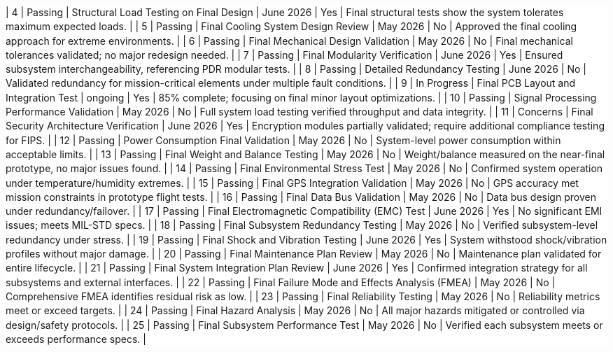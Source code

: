 | 4   | Passing                        | Structural Load Testing on Final Design               | June 2026  | Yes       | Final structural tests show the system tolerates maximum expected loads.                                                                        |
| 5   | Passing                        | Final Cooling System Design Review                    | May 2026   | No        | Approved the final cooling approach for extreme environments.                                                                                  |
| 6   | Passing                        | Final Mechanical Design Validation                    | May 2026   | No        | Final mechanical tolerances validated; no major redesign needed.                                                                                |
| 7   | Passing                        | Final Modularity Verification                         | June 2026  | Yes       | Ensured subsystem interchangeability, referencing PDR modular tests.                                                                            |
| 8   | Passing                        | Detailed Redundancy Testing                           | June 2026  | No        | Validated redundancy for mission-critical elements under multiple fault conditions.                                                             |
| 9   | In Progress                    | Final PCB Layout and Integration Test                 | ongoing    | Yes       | 85% complete; focusing on final minor layout optimizations.                                                                                     |
| 10  | Passing                        | Signal Processing Performance Validation              | May 2026   | No        | Full system load testing verified throughput and data integrity.                                                                                |
| 11  | Concerns                       | Final Security Architecture Verification              | June 2026  | Yes       | Encryption modules partially validated; require additional compliance testing for FIPS.                                                         |
| 12  | Passing                        | Power Consumption Final Validation                    | May 2026   | No        | System-level power consumption within acceptable limits.                                                                                       |
| 13  | Passing                        | Final Weight and Balance Testing                      | May 2026   | No        | Weight/balance measured on the near-final prototype, no major issues found.                                                                     |
| 14  | Passing                        | Final Environmental Stress Test                       | May 2026   | No        | Confirmed system operation under temperature/humidity extremes.                                                                                |
| 15  | Passing                        | Final GPS Integration Validation                      | May 2026   | No        | GPS accuracy met mission constraints in prototype flight tests.                                                                                |
| 16  | Passing                        | Final Data Bus Validation                             | May 2026   | No        | Data bus design proven under redundancy/failover.                                                                                              |
| 17  | Passing                        | Final Electromagnetic Compatibility (EMC) Test        | June 2026  | Yes       | No significant EMI issues; meets MIL-STD specs.                                                                                                 |
| 18  | Passing                        | Final Subsystem Redundancy Testing                    | May 2026   | No        | Verified subsystem-level redundancy under stress.                                                                                              |
| 19  | Passing                        | Final Shock and Vibration Testing                     | June 2026  | Yes       | System withstood shock/vibration profiles without major damage.                                                                                |
| 20  | Passing                        | Final Maintenance Plan Review                         | May 2026   | No        | Maintenance plan validated for entire lifecycle.                                                                                               |
| 21  | Passing                        | Final System Integration Plan Review                  | June 2026  | Yes       | Confirmed integration strategy for all subsystems and external interfaces.                                                                     |
| 22  | Passing                        | Final Failure Mode and Effects Analysis (FMEA)        | May 2026   | No        | Comprehensive FMEA identifies residual risk as low.                                                                                            |
| 23  | Passing                        | Final Reliability Testing                             | May 2026   | No        | Reliability metrics meet or exceed targets.                                                                                                    |
| 24  | Passing                        | Final Hazard Analysis                                 | May 2026   | No        | All major hazards mitigated or controlled via design/safety protocols.                                                                         |
| 25  | Passing                        | Final Subsystem Performance Test                      | May 2026   | No        | Verified each subsystem meets or exceeds performance specs.                                                                                    |
